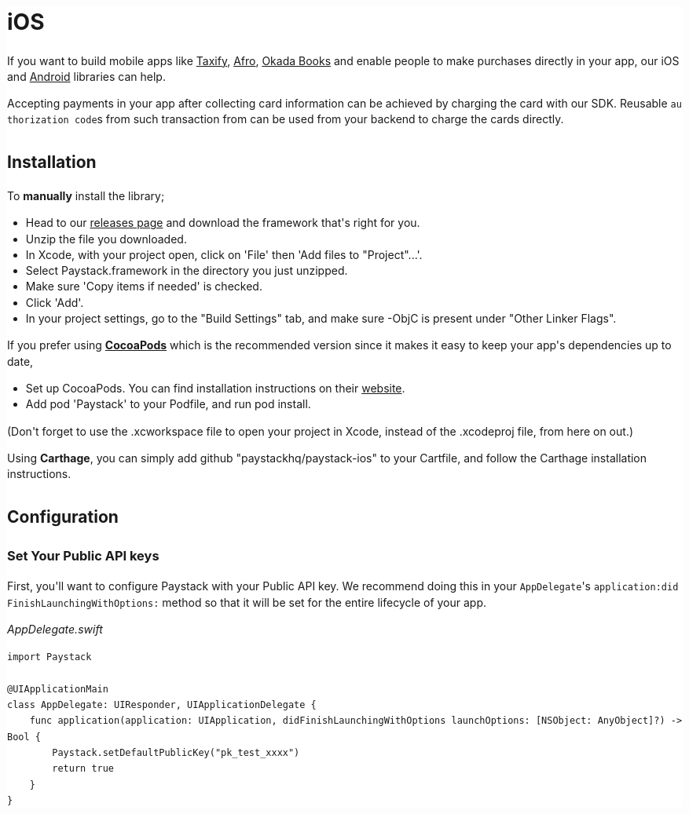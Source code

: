 # iOS

If you want to build mobile apps like [Taxify](http://www.taxify.eu), [Afro](http://www.getafrocab.com), [Okada Books](https://www.okadabooks.com) and enable people to make purchases directly in your app, our iOS and [Android](https://github.com/PaystackHQ/paystack-android) libraries can help.

Accepting payments in your app after collecting card information can be achieved by charging the card with our SDK. Reusable `authorization code`s from such transaction from can be used from your backend to charge the cards directly.

## Installation

To **manually** install the library;

- Head to our [releases page](https://github.com/PaystackHQ/paystack-ios/releases/) and download the framework that's right for you.
- Unzip the file you downloaded.
- In Xcode, with your project open, click on 'File' then 'Add files to "Project"...'.
- Select Paystack.framework in the directory you just unzipped.
- Make sure 'Copy items if needed' is checked.
- Click 'Add'.
- In your project settings, go to the "Build Settings" tab, and make sure -ObjC is present under "Other Linker Flags".

If you prefer using **[CocoaPods](https://cocoapods.org/)** which is the recommended version since it makes it easy to keep your app's dependencies up to date,

- Set up CocoaPods. You can find installation instructions on their [website](https://guides.cocoapods.org/using/getting-started.html). 
- Add pod 'Paystack' to your Podfile, and run pod install.

(Don't forget to use the .xcworkspace file to open your project in Xcode, instead of the .xcodeproj file, from here on out.)

Using **Carthage**, you can simply add github "paystackhq/paystack-ios" to your Cartfile, and follow the Carthage installation instructions.

## Configuration

### Set Your Public API keys

First, you'll want to configure Paystack with your Public API key. We recommend doing this in your `AppDelegate`'s `application:didFinishLaunchingWithOptions:` method so that it will be set for the entire lifecycle of your app.

_AppDelegate.swift_
```
import Paystack

@UIApplicationMain
class AppDelegate: UIResponder, UIApplicationDelegate {
    func application(application: UIApplication, didFinishLaunchingWithOptions launchOptions: [NSObject: AnyObject]?) -> Bool {
        Paystack.setDefaultPublicKey("pk_test_xxxx")
        return true
    }
}
```
